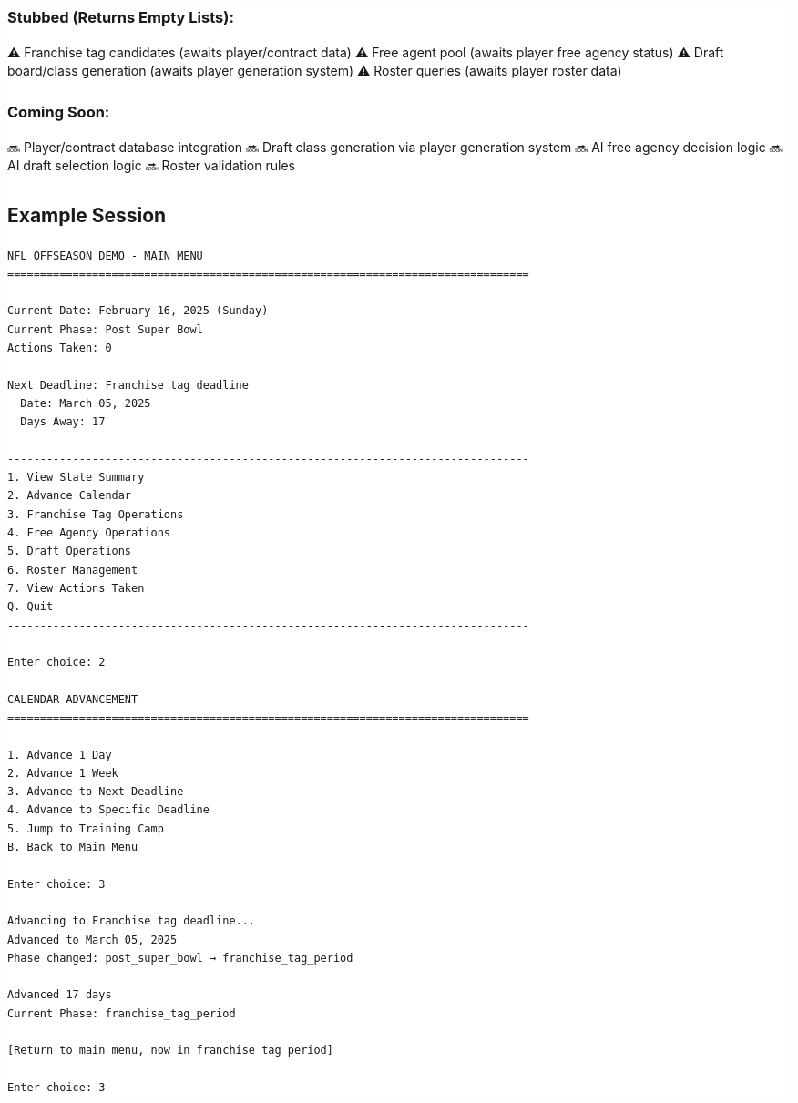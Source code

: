 ### Stubbed (Returns Empty Lists):
⚠️ Franchise tag candidates (awaits player/contract data)
⚠️ Free agent pool (awaits player free agency status)
⚠️ Draft board/class generation (awaits player generation system)
⚠️ Roster queries (awaits player roster data)

### Coming Soon:
🔜 Player/contract database integration
🔜 Draft class generation via player generation system
🔜 AI free agency decision logic
🔜 AI draft selection logic
🔜 Roster validation rules

## Example Session

```
NFL OFFSEASON DEMO - MAIN MENU
================================================================================

Current Date: February 16, 2025 (Sunday)
Current Phase: Post Super Bowl
Actions Taken: 0

Next Deadline: Franchise tag deadline
  Date: March 05, 2025
  Days Away: 17

--------------------------------------------------------------------------------
1. View State Summary
2. Advance Calendar
3. Franchise Tag Operations
4. Free Agency Operations
5. Draft Operations
6. Roster Management
7. View Actions Taken
Q. Quit
--------------------------------------------------------------------------------

Enter choice: 2

CALENDAR ADVANCEMENT
================================================================================

1. Advance 1 Day
2. Advance 1 Week
3. Advance to Next Deadline
4. Advance to Specific Deadline
5. Jump to Training Camp
B. Back to Main Menu

Enter choice: 3

Advancing to Franchise tag deadline...
Advanced to March 05, 2025
Phase changed: post_super_bowl → franchise_tag_period

Advanced 17 days
Current Phase: franchise_tag_period

[Return to main menu, now in franchise tag period]

Enter choice: 3

```